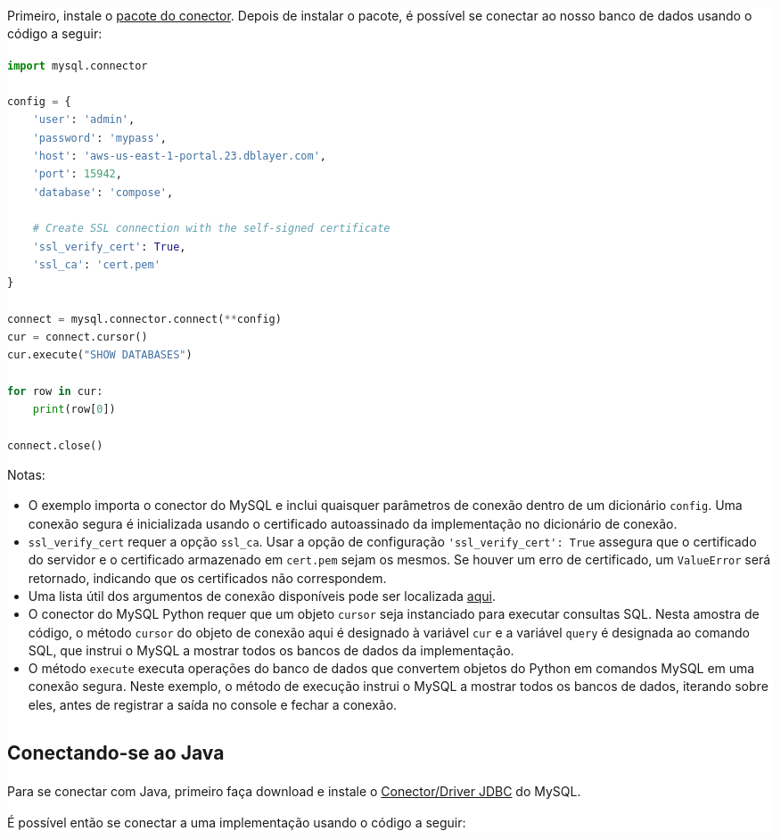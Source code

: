 Primeiro, instale o [pacote do conector](https://dev.mysql.com/doc/connector-python/en/connector-python-installation.html). Depois de instalar o pacote, é possível se conectar ao nosso banco de dados usando o código a seguir:
```python
import mysql.connector

config = {  
    'user': 'admin',
    'password': 'mypass',
    'host': 'aws-us-east-1-portal.23.dblayer.com',
    'port': 15942,
    'database': 'compose',

    # Create SSL connection with the self-signed certificate
    'ssl_verify_cert': True,
    'ssl_ca': 'cert.pem'
}

connect = mysql.connector.connect(**config)  
cur = connect.cursor()  
cur.execute("SHOW DATABASES")

for row in cur:  
    print(row[0])

connect.close() 
```

Notas:
- O exemplo importa o conector do MySQL e inclui quaisquer parâmetros de conexão dentro de um dicionário `config`. Uma conexão segura é inicializada usando o certificado autoassinado da implementação no dicionário de conexão.
- `ssl_verify_cert` requer a opção `ssl_ca`. Usar a opção de configuração `'ssl_verify_cert': True` assegura que o certificado do servidor e o certificado armazenado em `cert.pem` sejam os mesmos. Se houver um erro de certificado, um `ValueError` será retornado, indicando que os certificados não correspondem.
- Uma lista útil dos argumentos de conexão disponíveis pode ser localizada [aqui](https://dev.mysql.com/doc/connector-python/en/connector-python-connectargs.html).
- O conector do MySQL Python requer que um objeto `cursor` seja instanciado para executar consultas SQL. Nesta amostra de código, o método `cursor` do objeto de conexão aqui é designado à variável `cur` e a variável `query` é designada ao comando SQL, que instrui o MySQL a mostrar todos os bancos de dados da implementação.
- O método `execute` executa operações do banco de dados que convertem objetos do Python em comandos MySQL em uma conexão segura. Neste exemplo, o método de execução instrui o MySQL a mostrar todos os bancos de dados, iterando sobre eles, antes de registrar a saída no console e fechar a conexão.

## Conectando-se ao Java

Para se conectar com Java, primeiro faça download e instale o [Conector/Driver JDBC](https://dev.mysql.com/downloads/connector/j/) do MySQL.

É possível então se conectar a uma implementação usando o código a seguir:
